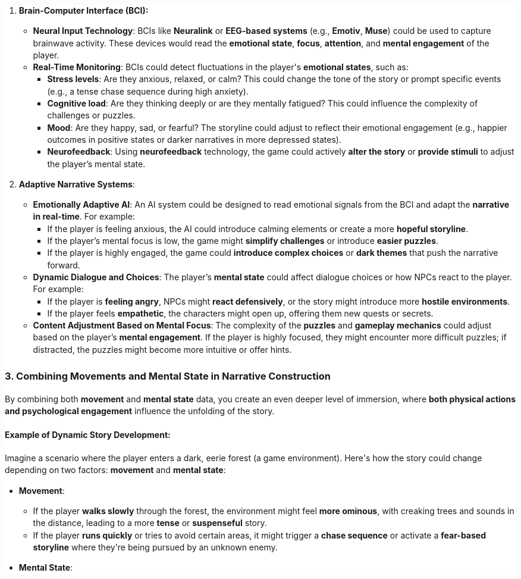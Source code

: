 1. **Brain-Computer Interface (BCI):**
    
    - **Neural Input Technology**: BCIs like **Neuralink** or **EEG-based systems** (e.g., **Emotiv**, **Muse**) could be used to capture brainwave activity. These devices would read the **emotional state**, **focus**, **attention**, and **mental engagement** of the player.
    - **Real-Time Monitoring**: BCIs could detect fluctuations in the player's **emotional states**, such as:
        - **Stress levels**: Are they anxious, relaxed, or calm? This could change the tone of the story or prompt specific events (e.g., a tense chase sequence during high anxiety).
        - **Cognitive load**: Are they thinking deeply or are they mentally fatigued? This could influence the complexity of challenges or puzzles.
        - **Mood**: Are they happy, sad, or fearful? The storyline could adjust to reflect their emotional engagement (e.g., happier outcomes in positive states or darker narratives in more depressed states).
        - **Neurofeedback**: Using **neurofeedback** technology, the game could actively **alter the story** or **provide stimuli** to adjust the player’s mental state.
2. **Adaptive Narrative Systems**:
    
    - **Emotionally Adaptive AI**: An AI system could be designed to read emotional signals from the BCI and adapt the **narrative in real-time**. For example:
        - If the player is feeling anxious, the AI could introduce calming elements or create a more **hopeful storyline**.
        - If the player’s mental focus is low, the game might **simplify challenges** or introduce **easier puzzles**.
        - If the player is highly engaged, the game could **introduce complex choices** or **dark themes** that push the narrative forward.
    - **Dynamic Dialogue and Choices**: The player’s **mental state** could affect dialogue choices or how NPCs react to the player. For example:
        - If the player is **feeling angry**, NPCs might **react defensively**, or the story might introduce more **hostile environments**.
        - If the player feels **empathetic**, the characters might open up, offering them new quests or secrets.
    - **Content Adjustment Based on Mental Focus**: The complexity of the **puzzles** and **gameplay mechanics** could adjust based on the player’s **mental engagement**. If the player is highly focused, they might encounter more difficult puzzles; if distracted, the puzzles might become more intuitive or offer hints.

### **3. Combining Movements and Mental State in Narrative Construction**

By combining both **movement** and **mental state** data, you create an even deeper level of immersion, where **both physical actions and psychological engagement** influence the unfolding of the story.

#### **Example of Dynamic Story Development**:

Imagine a scenario where the player enters a dark, eerie forest (a game environment). Here's how the story could change depending on two factors: **movement** and **mental state**:

- **Movement**:
    
    - If the player **walks slowly** through the forest, the environment might feel **more ominous**, with creaking trees and sounds in the distance, leading to a more **tense** or **suspenseful** story.
    - If the player **runs quickly** or tries to avoid certain areas, it might trigger a **chase sequence** or activate a **fear-based storyline** where they're being pursued by an unknown enemy.
- **Mental State**:
    